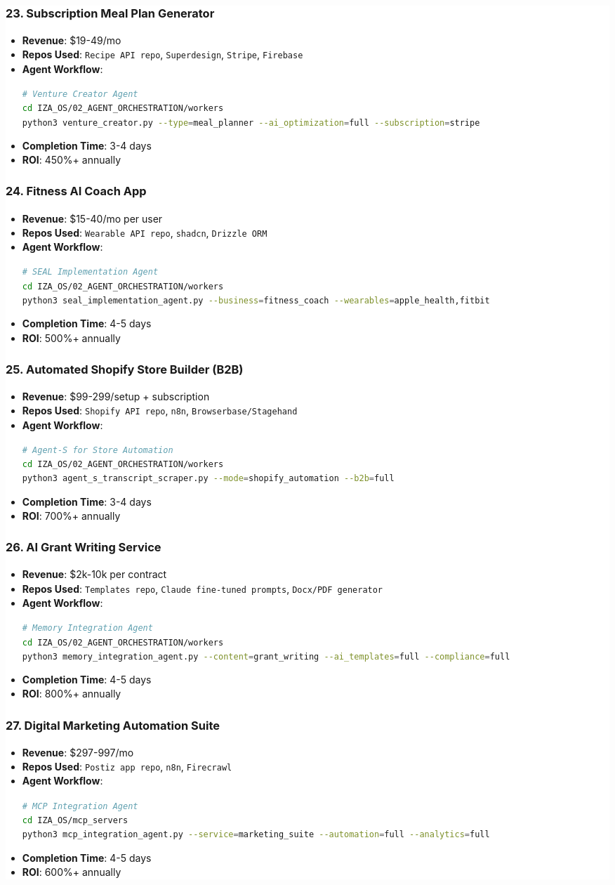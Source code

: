 ### **23. Subscription Meal Plan Generator**
- **Revenue**: $19-49/mo
- **Repos Used**: `Recipe API repo`, `Superdesign`, `Stripe`, `Firebase`
- **Agent Workflow**:
  ```bash
  # Venture Creator Agent
  cd IZA_OS/02_AGENT_ORCHESTRATION/workers
  python3 venture_creator.py --type=meal_planner --ai_optimization=full --subscription=stripe
  ```
- **Completion Time**: 3-4 days
- **ROI**: 450%+ annually

### **24. Fitness AI Coach App**
- **Revenue**: $15-40/mo per user
- **Repos Used**: `Wearable API repo`, `shadcn`, `Drizzle ORM`
- **Agent Workflow**:
  ```bash
  # SEAL Implementation Agent
  cd IZA_OS/02_AGENT_ORCHESTRATION/workers
  python3 seal_implementation_agent.py --business=fitness_coach --wearables=apple_health,fitbit
  ```
- **Completion Time**: 4-5 days
- **ROI**: 500%+ annually

### **25. Automated Shopify Store Builder (B2B)**
- **Revenue**: $99-299/setup + subscription
- **Repos Used**: `Shopify API repo`, `n8n`, `Browserbase/Stagehand`
- **Agent Workflow**:
  ```bash
  # Agent-S for Store Automation
  cd IZA_OS/02_AGENT_ORCHESTRATION/workers
  python3 agent_s_transcript_scraper.py --mode=shopify_automation --b2b=full
  ```
- **Completion Time**: 3-4 days
- **ROI**: 700%+ annually

### **26. AI Grant Writing Service**
- **Revenue**: $2k-10k per contract
- **Repos Used**: `Templates repo`, `Claude fine-tuned prompts`, `Docx/PDF generator`
- **Agent Workflow**:
  ```bash
  # Memory Integration Agent
  cd IZA_OS/02_AGENT_ORCHESTRATION/workers
  python3 memory_integration_agent.py --content=grant_writing --ai_templates=full --compliance=full
  ```
- **Completion Time**: 4-5 days
- **ROI**: 800%+ annually

### **27. Digital Marketing Automation Suite**
- **Revenue**: $297-997/mo
- **Repos Used**: `Postiz app repo`, `n8n`, `Firecrawl`
- **Agent Workflow**:
  ```bash
  # MCP Integration Agent
  cd IZA_OS/mcp_servers
  python3 mcp_integration_agent.py --service=marketing_suite --automation=full --analytics=full
  ```
- **Completion Time**: 4-5 days
- **ROI**: 600%+ annually
